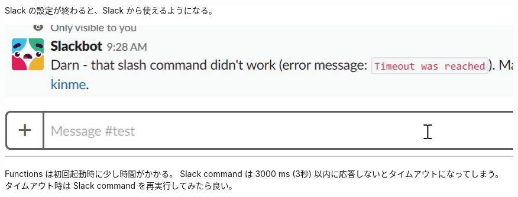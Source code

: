 
Slack の設定が終わると、Slack から使えるようになる。

![slack command screenshot](/images/20190406_slack-commands-by-cloud-functions/slack-ping-command.gif)

Functions は初回起動時に少し時間がかかる。
Slack command は 3000 ms (3秒) 以内に応答しないとタイムアウトになってしまう。
タイムアウト時は Slack command を再実行してみたら良い。
